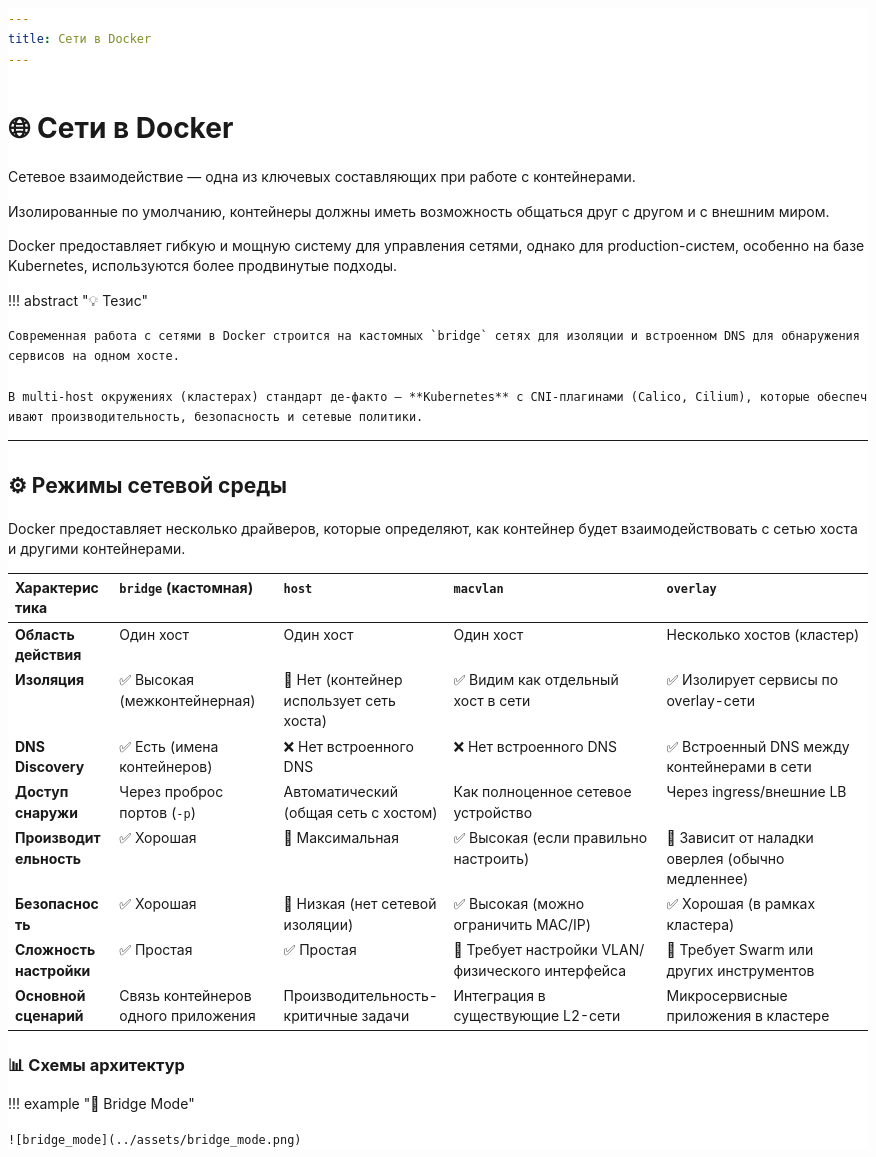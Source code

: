 ```yaml
---
title: Сети в Docker
---
```


# 🌐 Сети в Docker

Сетевое взаимодействие — одна из ключевых составляющих при работе с контейнерами.

Изолированные по умолчанию, контейнеры должны иметь возможность общаться друг с другом и с внешним миром.

Docker предоставляет гибкую и мощную систему для управления сетями, однако для production-систем, особенно на базе Kubernetes, используются более продвинутые подходы.

!!! abstract "💡 Тезис"

    Современная работа с сетями в Docker строится на кастомных `bridge` сетях для изоляции и встроенном DNS для обнаружения сервисов на одном хосте.

    В multi-host окружениях (кластерах) стандарт де-факто — **Kubernetes** с CNI-плагинами (Calico, Cilium), которые обеспечивают производительность, безопасность и сетевые политики.

---

## ⚙️ Режимы сетевой среды

Docker предоставляет несколько драйверов, которые определяют, как контейнер будет взаимодействовать с сетью хоста и другими контейнерами.

| Характеристика | `bridge` (кастомная) | `host` | `macvlan` | `overlay` |
| :--- | :--- | :--- | :--- | :--- |
| **Область действия** | Один хост | Один хост | Один хост | Несколько хостов (кластер) |
| **Изоляция** | ✅ Высокая (межконтейнерная) | 🔻 Нет (контейнер использует сеть хоста) | ✅ Видим как отдельный хост в сети | ✅ Изолирует сервисы по overlay-сети |
| **DNS Discovery** | ✅ Есть (имена контейнеров) | ❌ Нет встроенного DNS | ❌ Нет встроенного DNS | ✅ Встроенный DNS между контейнерами в сети |
| **Доступ снаружи** | Через проброс портов (`-p`) | Автоматический (общая сеть с хостом) | Как полноценное сетевое устройство | Через ingress/внешние LB |
| **Производительность** | ✅ Хорошая | 🚀 Максимальная | ✅ Высокая (если правильно настроить) | 🔻 Зависит от наладки оверлея (обычно медленнее) |
| **Безопасность** | ✅ Хорошая | 🔻 Низкая (нет сетевой изоляции) | ✅ Высокая (можно ограничить MAC/IP) | ✅ Хорошая (в рамках кластера) |
| **Сложность настройки** | ✅ Простая | ✅ Простая | 🔺 Требует настройки VLAN/физического интерфейса | 🔺 Требует Swarm или других инструментов |
| **Основной сценарий** | Связь контейнеров одного приложения | Производительность-критичные задачи | Интеграция в существующие L2-сети | Микросервисные приложения в кластере |

### 📊 Схемы архитектур

!!! example "🌉 Bridge Mode"

    ![bridge_mode](../assets/bridge_mode.png)
